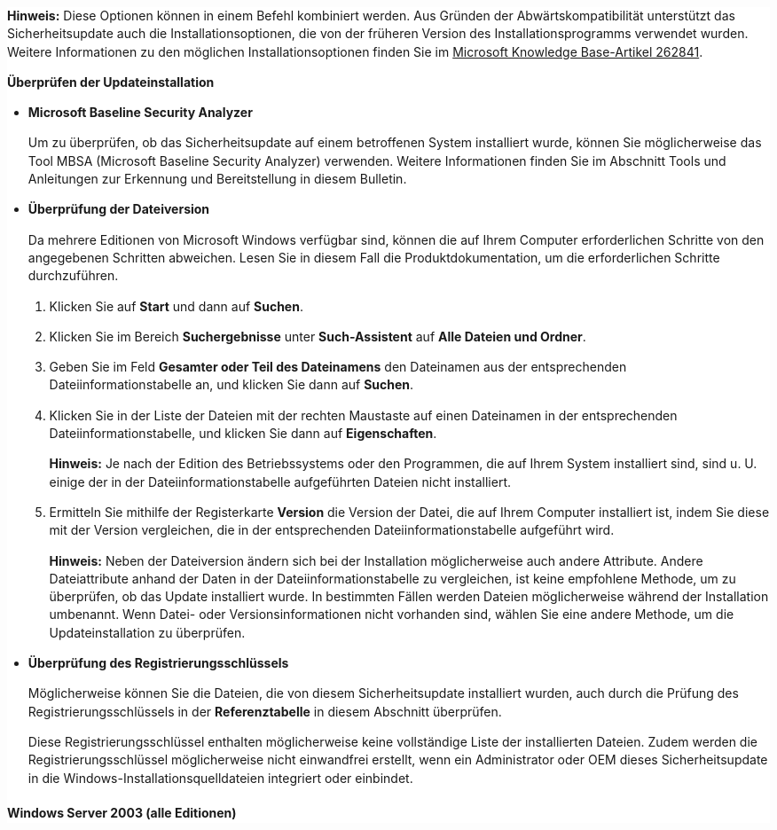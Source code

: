 </tr>
</table>
 
**Hinweis:** Diese Optionen können in einem Befehl kombiniert werden. Aus Gründen der Abwärtskompatibilität unterstützt das Sicherheitsupdate auch die Installationsoptionen, die von der früheren Version des Installationsprogramms verwendet wurden. Weitere Informationen zu den möglichen Installationsoptionen finden Sie im [Microsoft Knowledge Base-Artikel 262841](https://support.microsoft.com/kb/262841).

**Überprüfen der Updateinstallation**

-   **Microsoft Baseline Security Analyzer**

    Um zu überprüfen, ob das Sicherheitsupdate auf einem betroffenen System installiert wurde, können Sie möglicherweise das Tool MBSA (Microsoft Baseline Security Analyzer) verwenden. Weitere Informationen finden Sie im Abschnitt Tools und Anleitungen zur Erkennung und Bereitstellung in diesem Bulletin.

-   **Überprüfung der Dateiversion**

    Da mehrere Editionen von Microsoft Windows verfügbar sind, können die auf Ihrem Computer erforderlichen Schritte von den angegebenen Schritten abweichen. Lesen Sie in diesem Fall die Produktdokumentation, um die erforderlichen Schritte durchzuführen.

    1.  Klicken Sie auf **Start** und dann auf **Suchen**.
    2.  Klicken Sie im Bereich **Suchergebnisse** unter **Such-Assistent** auf **Alle Dateien und Ordner**.
    3.  Geben Sie im Feld **Gesamter oder Teil des Dateinamens** den Dateinamen aus der entsprechenden Dateiinformationstabelle an, und klicken Sie dann auf **Suchen**.
    4.  Klicken Sie in der Liste der Dateien mit der rechten Maustaste auf einen Dateinamen in der entsprechenden Dateiinformationstabelle, und klicken Sie dann auf **Eigenschaften**.  

        **Hinweis:** Je nach der Edition des Betriebssystems oder den Programmen, die auf Ihrem System installiert sind, sind u. U. einige der in der Dateiinformationstabelle aufgeführten Dateien nicht installiert.
    5.  Ermitteln Sie mithilfe der Registerkarte **Version** die Version der Datei, die auf Ihrem Computer installiert ist, indem Sie diese mit der Version vergleichen, die in der entsprechenden Dateiinformationstabelle aufgeführt wird.  

        **Hinweis:** Neben der Dateiversion ändern sich bei der Installation möglicherweise auch andere Attribute. Andere Dateiattribute anhand der Daten in der Dateiinformationstabelle zu vergleichen, ist keine empfohlene Methode, um zu überprüfen, ob das Update installiert wurde. In bestimmten Fällen werden Dateien möglicherweise während der Installation umbenannt. Wenn Datei- oder Versionsinformationen nicht vorhanden sind, wählen Sie eine andere Methode, um die Updateinstallation zu überprüfen.

-   **Überprüfung des Registrierungsschlüssels**

    Möglicherweise können Sie die Dateien, die von diesem Sicherheitsupdate installiert wurden, auch durch die Prüfung des Registrierungsschlüssels in der **Referenztabelle** in diesem Abschnitt überprüfen.

    Diese Registrierungsschlüssel enthalten möglicherweise keine vollständige Liste der installierten Dateien. Zudem werden die Registrierungsschlüssel möglicherweise nicht einwandfrei erstellt, wenn ein Administrator oder OEM dieses Sicherheitsupdate in die Windows-Installationsquelldateien integriert oder einbindet.

#### Windows Server 2003 (alle Editionen)
